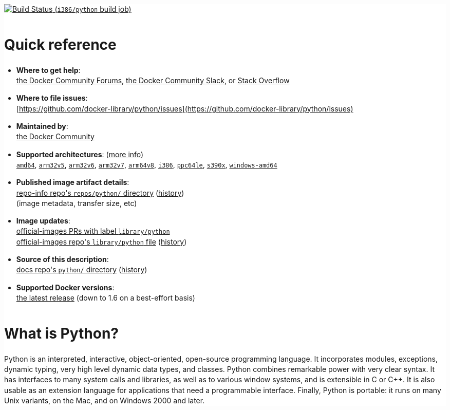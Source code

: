 [![Build Status](https://doi-janky.infosiftr.net/job/multiarch/job/i386/job/python/badge/icon) (`i386/python` build job)](https://doi-janky.infosiftr.net/job/multiarch/job/i386/job/python/)

# Quick reference

-	**Where to get help**:  
	[the Docker Community Forums](https://forums.docker.com/), [the Docker Community Slack](https://blog.docker.com/2016/11/introducing-docker-community-directory-docker-community-slack/), or [Stack Overflow](https://stackoverflow.com/search?tab=newest&q=docker)

-	**Where to file issues**:  
	[https://github.com/docker-library/python/issues](https://github.com/docker-library/python/issues)

-	**Maintained by**:  
	[the Docker Community](https://github.com/docker-library/python)

-	**Supported architectures**: ([more info](https://github.com/docker-library/official-images#architectures-other-than-amd64))  
	[`amd64`](https://hub.docker.com/r/amd64/python/), [`arm32v5`](https://hub.docker.com/r/arm32v5/python/), [`arm32v6`](https://hub.docker.com/r/arm32v6/python/), [`arm32v7`](https://hub.docker.com/r/arm32v7/python/), [`arm64v8`](https://hub.docker.com/r/arm64v8/python/), [`i386`](https://hub.docker.com/r/i386/python/), [`ppc64le`](https://hub.docker.com/r/ppc64le/python/), [`s390x`](https://hub.docker.com/r/s390x/python/), [`windows-amd64`](https://hub.docker.com/r/winamd64/python/)

-	**Published image artifact details**:  
	[repo-info repo's `repos/python/` directory](https://github.com/docker-library/repo-info/blob/master/repos/python) ([history](https://github.com/docker-library/repo-info/commits/master/repos/python))  
	(image metadata, transfer size, etc)

-	**Image updates**:  
	[official-images PRs with label `library/python`](https://github.com/docker-library/official-images/pulls?q=label%3Alibrary%2Fpython)  
	[official-images repo's `library/python` file](https://github.com/docker-library/official-images/blob/master/library/python) ([history](https://github.com/docker-library/official-images/commits/master/library/python))

-	**Source of this description**:  
	[docs repo's `python/` directory](https://github.com/docker-library/docs/tree/master/python) ([history](https://github.com/docker-library/docs/commits/master/python))

-	**Supported Docker versions**:  
	[the latest release](https://github.com/docker/docker-ce/releases/latest) (down to 1.6 on a best-effort basis)

# What is Python?

Python is an interpreted, interactive, object-oriented, open-source programming language. It incorporates modules, exceptions, dynamic typing, very high level dynamic data types, and classes. Python combines remarkable power with very clear syntax. It has interfaces to many system calls and libraries, as well as to various window systems, and is extensible in C or C++. It is also usable as an extension language for applications that need a programmable interface. Finally, Python is portable: it runs on many Unix variants, on the Mac, and on Windows 2000 and later.
